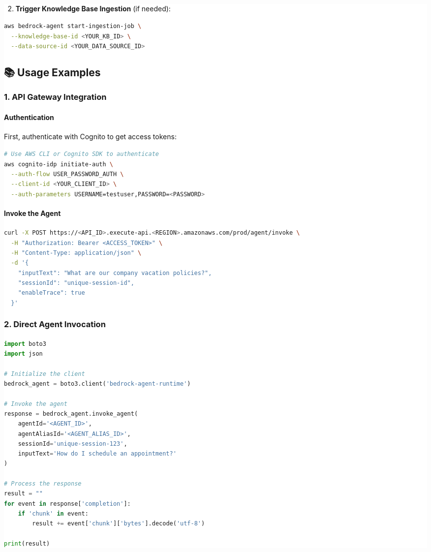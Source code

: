 2. **Trigger Knowledge Base Ingestion** (if needed):
```bash
aws bedrock-agent start-ingestion-job \
  --knowledge-base-id <YOUR_KB_ID> \
  --data-source-id <YOUR_DATA_SOURCE_ID>
```

## 📚 Usage Examples

### 1. API Gateway Integration

#### Authentication
First, authenticate with Cognito to get access tokens:

```bash
# Use AWS CLI or Cognito SDK to authenticate
aws cognito-idp initiate-auth \
  --auth-flow USER_PASSWORD_AUTH \
  --client-id <YOUR_CLIENT_ID> \
  --auth-parameters USERNAME=testuser,PASSWORD=<PASSWORD>
```

#### Invoke the Agent

```bash
curl -X POST https://<API_ID>.execute-api.<REGION>.amazonaws.com/prod/agent/invoke \
  -H "Authorization: Bearer <ACCESS_TOKEN>" \
  -H "Content-Type: application/json" \
  -d '{
    "inputText": "What are our company vacation policies?",
    "sessionId": "unique-session-id",
    "enableTrace": true
  }'
```

### 2. Direct Agent Invocation

```python
import boto3
import json

# Initialize the client
bedrock_agent = boto3.client('bedrock-agent-runtime')

# Invoke the agent
response = bedrock_agent.invoke_agent(
    agentId='<AGENT_ID>',
    agentAliasId='<AGENT_ALIAS_ID>',
    sessionId='unique-session-123',
    inputText='How do I schedule an appointment?'
)

# Process the response
result = ""
for event in response['completion']:
    if 'chunk' in event:
        result += event['chunk']['bytes'].decode('utf-8')

print(result)
```
